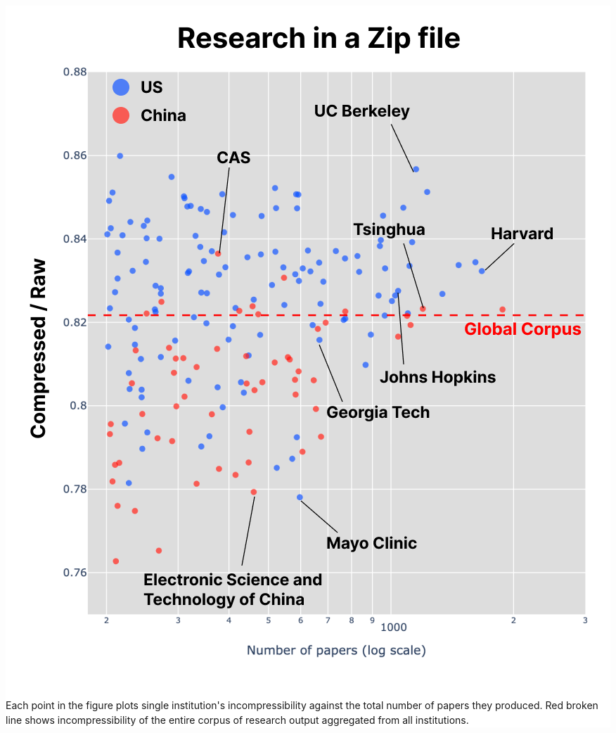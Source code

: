 ![alt text](image-1.png)

Each point in the figure plots single institution's incompressibility against the total number of papers they produced.
Red broken line shows incompressibility of the entire corpus of research output aggregated from all institutions.
